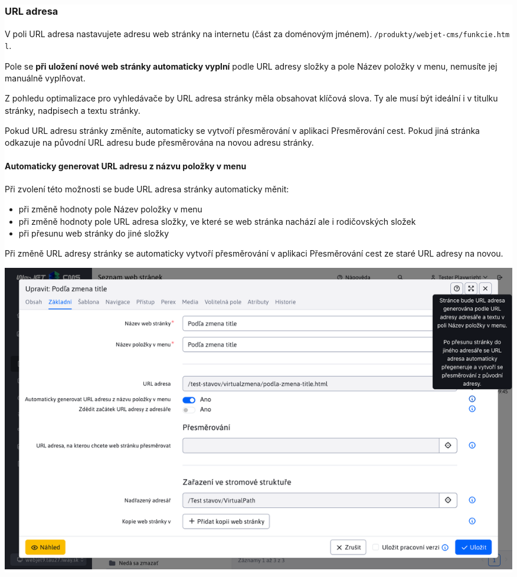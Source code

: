 ### URL adresa

V poli URL adresa nastavujete adresu web stránky na internetu (část za doménovým jménem). `/produkty/webjet-cms/funkcie.html`.

Pole se **při uložení nové web stránky automaticky vyplní** podle URL adresy složky a pole Název položky v menu, nemusíte jej manuálně vyplňovat.

Z pohledu optimalizace pro vyhledávače by URL adresa stránky měla obsahovat klíčová slova. Ty ale musí být ideální i v titulku stránky, nadpisech a textu stránky.

Pokud URL adresu stránky změníte, automaticky se vytvoří přesměrování v aplikaci Přesměrování cest. Pokud jiná stránka odkazuje na původní URL adresu bude přesměrována na novou adresu stránky.

#### Automaticky generovat URL adresu z názvu položky v menu

Při zvolení této možnosti se bude URL adresa stránky automaticky měnit:
- při změně hodnoty pole Název položky v menu
- při změně hodnoty pole URL adresa složky, ve které se web stránka nachází ale i rodičovských složek
- při přesunu web stránky do jiné složky

Při změně URL adresy stránky se automaticky vytvoří přesměrování v aplikaci Přesměrování cest ze staré URL adresy na novou.

![](virtual-path-title.png)
